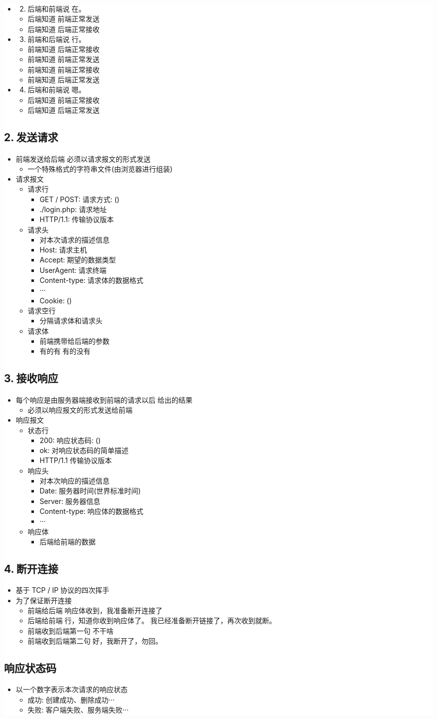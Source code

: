 * 2. 后端和前端说 在。
  * 后端知道 前端正常发送
  * 后端知道 后端正常接收
* 3. 前端和后端说 行。
  * 前端知道 后端正常接收
  * 前端知道 前端正常发送
  * 前端知道 前端正常接收
  * 前端知道 后端正常发送
* 4. 后端和前端说 嗯。
  * 后端知道 前端正常接收
  * 后端知道 后端正常发送
## 2. 发送请求
* 前端发送给后端 必须以请求报文的形式发送
  * 一个特殊格式的字符串文件(由浏览器进行组装)
* 请求报文
  * 请求行
    * GET / POST: 请求方式: ()
    * ./login.php: 请求地址
    * HTTP/1.1: 传输协议版本
  * 请求头
    * 对本次请求的描述信息
    * Host: 请求主机
    * Accept: 期望的数据类型
    * UserAgent: 请求终端
    * Content-type: 请求体的数据格式
    * ···
    * Cookie:   ()
  * 请求空行
    * 分隔请求体和请求头
  * 请求体 
    * 前端携带给后端的参数
    * 有的有 有的没有
## 3. 接收响应
* 每个响应是由服务器端接收到前端的请求以后 给出的结果
  * 必须以响应报文的形式发送给前端
* 响应报文
  * 状态行
    * 200: 响应状态码: ()
    * ok: 对响应状态码的简单描述
    * HTTP/1.1 传输协议版本
  * 响应头
    * 对本次响应的描述信息
    * Date: 服务器时间(世界标准时间)
    * Server: 服务器信息
    * Content-type: 响应体的数据格式
    * ···
  * 响应体
    * 后端给前端的数据
## 4. 断开连接
* 基于 TCP / IP 协议的四次挥手
* 为了保证断开连接
  * 前端给后端 响应体收到，我准备断开连接了
  * 后端给前端 行，知道你收到响应体了。 我已经准备断开链接了，再次收到就断。
  * 前端收到后端第一句 不干啥
  * 前端收到后端第二句 好，我断开了，勿回。
## 响应状态码
* 以一个数字表示本次请求的响应状态
  * 成功: 创建成功、删除成功···
  * 失败: 客户端失败、服务端失败···   